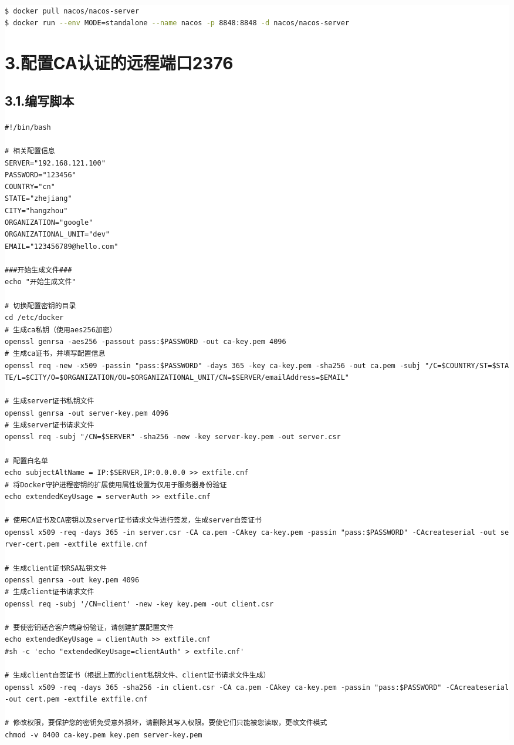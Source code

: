```bash
$ docker pull nacos/nacos-server
$ docker run --env MODE=standalone --name nacos -p 8848:8848 -d nacos/nacos-server
```

# 3.配置CA认证的远程端口2376

## 3.1.编写脚本

```shell
#!/bin/bash

# 相关配置信息
SERVER="192.168.121.100"
PASSWORD="123456"
COUNTRY="cn"
STATE="zhejiang"
CITY="hangzhou"
ORGANIZATION="google"
ORGANIZATIONAL_UNIT="dev"
EMAIL="123456789@hello.com"

###开始生成文件###
echo "开始生成文件"

# 切换配置密钥的目录
cd /etc/docker
# 生成ca私钥（使用aes256加密）
openssl genrsa -aes256 -passout pass:$PASSWORD -out ca-key.pem 4096
# 生成ca证书，并填写配置信息
openssl req -new -x509 -passin "pass:$PASSWORD" -days 365 -key ca-key.pem -sha256 -out ca.pem -subj "/C=$COUNTRY/ST=$STATE/L=$CITY/O=$ORGANIZATION/OU=$ORGANIZATIONAL_UNIT/CN=$SERVER/emailAddress=$EMAIL"

# 生成server证书私钥文件
openssl genrsa -out server-key.pem 4096
# 生成server证书请求文件
openssl req -subj "/CN=$SERVER" -sha256 -new -key server-key.pem -out server.csr

# 配置白名单
echo subjectAltName = IP:$SERVER,IP:0.0.0.0 >> extfile.cnf
# 将Docker守护进程密钥的扩展使用属性设置为仅用于服务器身份验证
echo extendedKeyUsage = serverAuth >> extfile.cnf

# 使用CA证书及CA密钥以及server证书请求文件进行签发，生成server自签证书
openssl x509 -req -days 365 -in server.csr -CA ca.pem -CAkey ca-key.pem -passin "pass:$PASSWORD" -CAcreateserial -out server-cert.pem -extfile extfile.cnf

# 生成client证书RSA私钥文件
openssl genrsa -out key.pem 4096
# 生成client证书请求文件
openssl req -subj '/CN=client' -new -key key.pem -out client.csr

# 要使密钥适合客户端身份验证，请创建扩展配置文件
echo extendedKeyUsage = clientAuth >> extfile.cnf
#sh -c 'echo "extendedKeyUsage=clientAuth" > extfile.cnf'

# 生成client自签证书（根据上面的client私钥文件、client证书请求文件生成）
openssl x509 -req -days 365 -sha256 -in client.csr -CA ca.pem -CAkey ca-key.pem -passin "pass:$PASSWORD" -CAcreateserial -out cert.pem -extfile extfile.cnf

# 修改权限，要保护您的密钥免受意外损坏，请删除其写入权限。要使它们只能被您读取，更改文件模式
chmod -v 0400 ca-key.pem key.pem server-key.pem
```